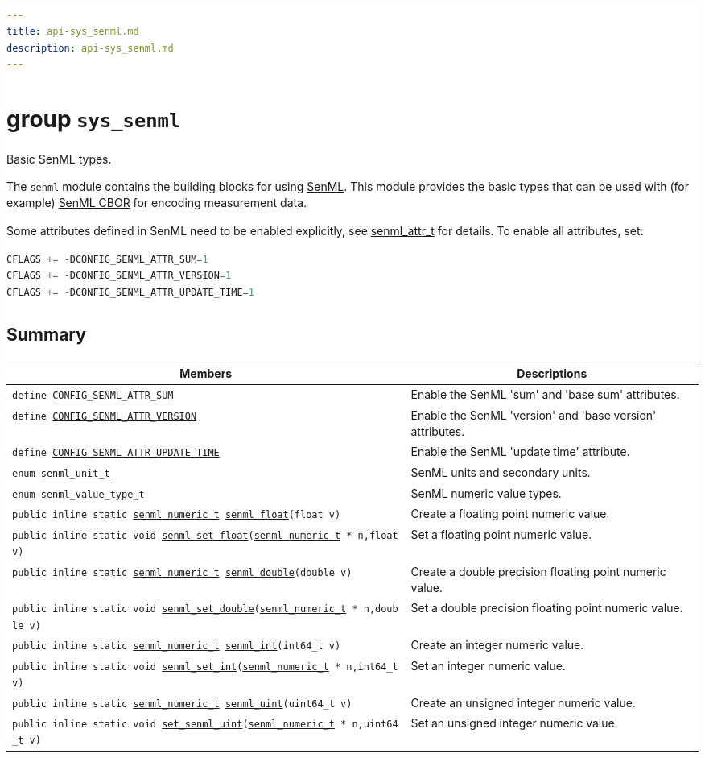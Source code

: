 ```yaml
---
title: api-sys_senml.md
description: api-sys_senml.md
---
```

# group `sys_senml` 

Basic SenML types.

The `senml` module contains the building blocks for using [SenML](https://www.rfc-editor.org/rfc/rfc8428). This module provides the basic types that can be used with (for example) [SenML CBOR](./doc/starlight-docs/src/content/docs/apidoc/api-undefined.md#group__sys__senml__cbor) for encoding measurement data.

Some attributes defined in SenML need to be enabled explicitly, see [senml_attr_t](./doc/starlight-docs/src/content/docs/apidoc/api-sys_senml.md#structsenml__attr__t) for details. To enable all attributes, set:

```cpp
CFLAGS += -DCONFIG_SENML_ATTR_SUM=1
CFLAGS += -DCONFIG_SENML_ATTR_VERSION=1
CFLAGS += -DCONFIG_SENML_ATTR_UPDATE_TIME=1
```

## Summary

 Members                        | Descriptions                                
--------------------------------|---------------------------------------------
`define `[`CONFIG_SENML_ATTR_SUM`](#group__sys__senml_1ga70398cc11948c00c2de073e3fb56038a)            | Enable the SenML 'sum' and 'base sum' attributes.
`define `[`CONFIG_SENML_ATTR_VERSION`](#group__sys__senml_1ga3b010273546b976bf1df966a72b85fe0)            | Enable the SenML 'version' and 'base version' attributes.
`define `[`CONFIG_SENML_ATTR_UPDATE_TIME`](#group__sys__senml_1gaa7036fe749aee2cee3e644b0e77aaf30)            | Enable the SenML 'update time' attribute.
`enum `[`senml_unit_t`](#group__sys__senml_1gac5597b7bfe72dfb7ea3d1d26f9290c5b)            | SenML units and secondary units.
`enum `[`senml_value_type_t`](#group__sys__senml_1gad33aca9fe15ad4479f4a77f2a1c111f7)            | SenML numeric value types.
`public inline static `[`senml_numeric_t`](./doc/starlight-docs/src/content/docs/apidoc/api-sys_senml.md#structsenml__numeric__t)` `[`senml_float`](#group__sys__senml_1ga6ba9001e3ae12bdd340034a2bd7b3ad3)`(float v)`            | Create a floating point numeric value.
`public inline static void `[`senml_set_float`](#group__sys__senml_1ga72d000b82896d1b3654d19ff5d5226a8)`(`[`senml_numeric_t`](./doc/starlight-docs/src/content/docs/apidoc/api-sys_senml.md#structsenml__numeric__t)` * n,float v)`            | Set a floating point numeric value.
`public inline static `[`senml_numeric_t`](./doc/starlight-docs/src/content/docs/apidoc/api-sys_senml.md#structsenml__numeric__t)` `[`senml_double`](#group__sys__senml_1gac31f62a1429ec83dbe1650e2f9cccafe)`(double v)`            | Create a double precision floating point numeric value.
`public inline static void `[`senml_set_double`](#group__sys__senml_1gaef33b28e0ad90012348cc04e1bebb6f3)`(`[`senml_numeric_t`](./doc/starlight-docs/src/content/docs/apidoc/api-sys_senml.md#structsenml__numeric__t)` * n,double v)`            | Set a double precision floating point numeric value.
`public inline static `[`senml_numeric_t`](./doc/starlight-docs/src/content/docs/apidoc/api-sys_senml.md#structsenml__numeric__t)` `[`senml_int`](#group__sys__senml_1gad0352f0113a41aa49edf1dd3e97ca728)`(int64_t v)`            | Create an integer numeric value.
`public inline static void `[`senml_set_int`](#group__sys__senml_1ga9adcd679e184c1cff61a21d4f04af261)`(`[`senml_numeric_t`](./doc/starlight-docs/src/content/docs/apidoc/api-sys_senml.md#structsenml__numeric__t)` * n,int64_t v)`            | Set an integer numeric value.
`public inline static `[`senml_numeric_t`](./doc/starlight-docs/src/content/docs/apidoc/api-sys_senml.md#structsenml__numeric__t)` `[`senml_uint`](#group__sys__senml_1ga6289ac1f6971b80105b857e268ffe878)`(uint64_t v)`            | Create an unsigned integer numeric value.
`public inline static void `[`set_senml_uint`](#group__sys__senml_1gaaa6dcbea063d855f02e92d7bbf247758)`(`[`senml_numeric_t`](./doc/starlight-docs/src/content/docs/apidoc/api-sys_senml.md#structsenml__numeric__t)` * n,uint64_t v)`            | Set an unsigned integer numeric value.